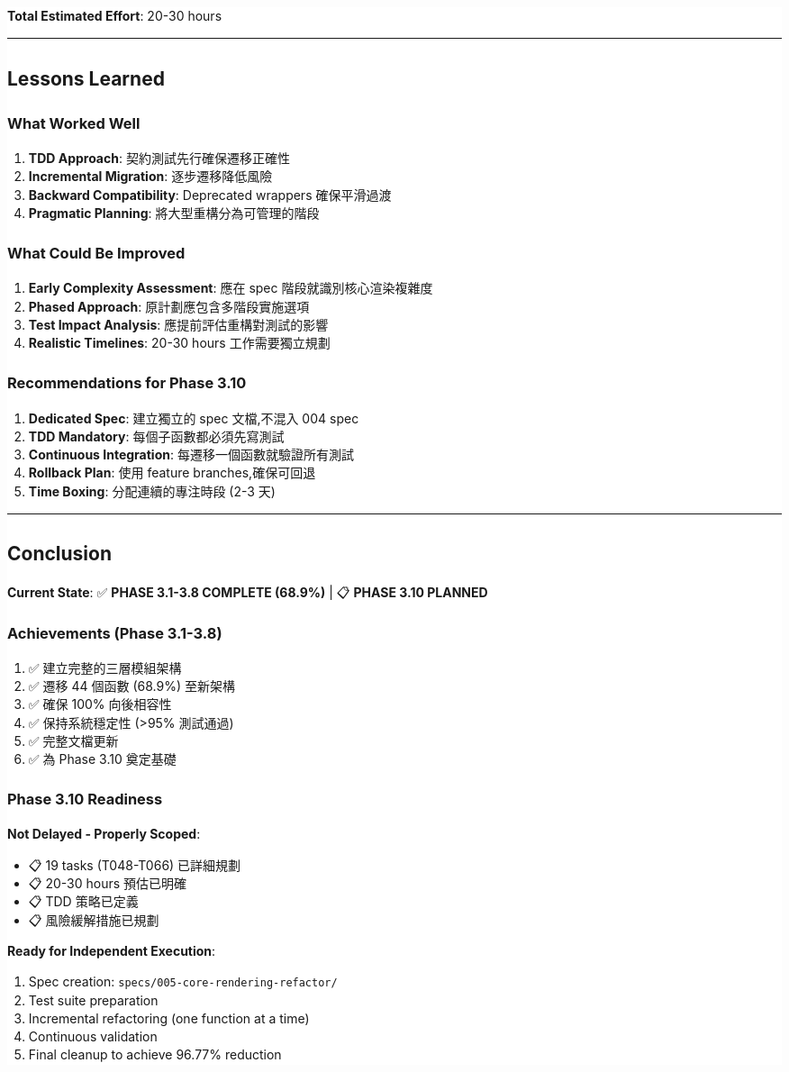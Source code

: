 **Total Estimated Effort**: 20-30 hours

---

## Lessons Learned

### What Worked Well

1. **TDD Approach**: 契約測試先行確保遷移正確性
2. **Incremental Migration**: 逐步遷移降低風險
3. **Backward Compatibility**: Deprecated wrappers 確保平滑過渡
4. **Pragmatic Planning**: 將大型重構分為可管理的階段

### What Could Be Improved

1. **Early Complexity Assessment**: 應在 spec 階段就識別核心渲染複雜度
2. **Phased Approach**: 原計劃應包含多階段實施選項
3. **Test Impact Analysis**: 應提前評估重構對測試的影響
4. **Realistic Timelines**: 20-30 hours 工作需要獨立規劃

### Recommendations for Phase 3.10

1. **Dedicated Spec**: 建立獨立的 spec 文檔,不混入 004 spec
2. **TDD Mandatory**: 每個子函數都必須先寫測試
3. **Continuous Integration**: 每遷移一個函數就驗證所有測試
4. **Rollback Plan**: 使用 feature branches,確保可回退
5. **Time Boxing**: 分配連續的專注時段 (2-3 天)

---

## Conclusion

**Current State**: ✅ **PHASE 3.1-3.8 COMPLETE (68.9%)** | 📋 **PHASE 3.10 PLANNED**

### Achievements (Phase 3.1-3.8)

1. ✅ 建立完整的三層模組架構
2. ✅ 遷移 44 個函數 (68.9%) 至新架構
3. ✅ 確保 100% 向後相容性
4. ✅ 保持系統穩定性 (>95% 測試通過)
5. ✅ 完整文檔更新
6. ✅ 為 Phase 3.10 奠定基礎

### Phase 3.10 Readiness

**Not Delayed - Properly Scoped**:
- 📋 19 tasks (T048-T066) 已詳細規劃
- 📋 20-30 hours 預估已明確
- 📋 TDD 策略已定義
- 📋 風險緩解措施已規劃

**Ready for Independent Execution**:
1. Spec creation: `specs/005-core-rendering-refactor/`
2. Test suite preparation
3. Incremental refactoring (one function at a time)
4. Continuous validation
5. Final cleanup to achieve 96.77% reduction
